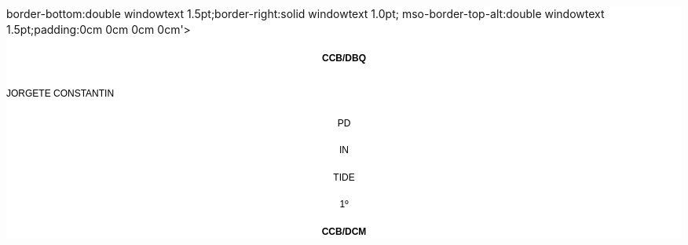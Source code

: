   border-bottom:double windowtext 1.5pt;border-right:solid windowtext 1.0pt;
  mso-border-top-alt:double windowtext 1.5pt;padding:0cm 0cm 0cm 0cm'>
  <p class=MsoNormal align=center style='text-align:center'><b
  style='mso-bidi-font-weight:normal'><span lang=EN-US style='font-size:9.0pt;
  mso-bidi-font-size:10.0pt;font-family:Arial;color:black;text-transform:uppercase;
  mso-ansi-language:EN-US'>CCB/DBQ<o:p></o:p></span></b></p>
  </td>
  <td width=256 valign=top style='width:192.15pt;border-top:none;border-left:
  none;border-bottom:double windowtext 1.5pt;border-right:solid windowtext 1.0pt;
  mso-border-top-alt:double windowtext 1.5pt;mso-border-left-alt:solid windowtext 1.0pt;
  padding:0cm 0cm 0cm 0cm'>
  <h3 style='text-align:justify;tab-stops:127.6pt'><span lang=EN-US
  style='font-size:9.0pt;mso-bidi-font-size:10.0pt;font-family:Arial;
  color:black;text-transform:uppercase;mso-ansi-language:EN-US;font-weight:
  normal'>Jorgete Constantin<o:p></o:p></span></h3>
  </td>
  <td width=46 valign=top style='width:34.45pt;border-top:none;border-left:
  none;border-bottom:double windowtext 1.5pt;border-right:solid windowtext 1.0pt;
  mso-border-top-alt:double windowtext 1.5pt;mso-border-left-alt:solid windowtext 1.0pt;
  padding:0cm 0cm 0cm 0cm'>
  <p class=MsoNormal align=center style='text-align:center;tab-stops:127.6pt'><span
  lang=EN-US style='font-size:9.0pt;mso-bidi-font-size:10.0pt;font-family:Arial;
  color:black;text-transform:uppercase;mso-ansi-language:EN-US'>PD<o:p></o:p></span></p>
  </td>
  <td width=55 valign=top style='width:41.3pt;border-top:none;border-left:none;
  border-bottom:double windowtext 1.5pt;border-right:solid windowtext 1.0pt;
  mso-border-top-alt:double windowtext 1.5pt;mso-border-left-alt:solid windowtext 1.0pt;
  padding:0cm 0cm 0cm 0cm'>
  <p class=MsoNormal align=center style='text-align:center;tab-stops:127.6pt'><span
  lang=EN-US style='font-size:9.0pt;mso-bidi-font-size:10.0pt;font-family:Arial;
  color:black;text-transform:uppercase;mso-ansi-language:EN-US'>IN<o:p></o:p></span></p>
  </td>
  <td width=74 valign=top style='width:55.15pt;border-top:none;border-left:
  none;border-bottom:double windowtext 1.5pt;border-right:solid windowtext 1.0pt;
  mso-border-top-alt:double windowtext 1.5pt;mso-border-left-alt:solid windowtext 1.0pt;
  padding:0cm 0cm 0cm 0cm'>
  <p class=MsoNormal align=center style='text-align:center'><span lang=EN-US
  style='font-size:9.0pt;mso-bidi-font-size:10.0pt;font-family:Arial;
  color:black;text-transform:uppercase;mso-ansi-language:EN-US'>TIDE<o:p></o:p></span></p>
  </td>
  <td width=110 valign=top style='width:82.75pt;border-top:none;border-left:
  none;border-bottom:double windowtext 1.5pt;border-right:solid windowtext 1.5pt;
  mso-border-top-alt:double windowtext 1.5pt;mso-border-left-alt:solid windowtext 1.0pt;
  padding:0cm 0cm 0cm 0cm'>
  <p class=MsoNormal align=center style='text-align:center;tab-stops:127.6pt'><span
  lang=EN-US style='font-size:9.0pt;mso-bidi-font-size:10.0pt;font-family:Arial;
  color:black;text-transform:uppercase;mso-ansi-language:EN-US'>1º<o:p></o:p></span></p>
  </td>
 </tr>
 <tr style='mso-yfti-irow:12'>
  <td width=65 valign=top style='width:48.4pt;border-top:none;border-left:solid windowtext 1.5pt;
  border-bottom:solid windowtext 1.0pt;border-right:solid windowtext 1.0pt;
  mso-border-top-alt:double windowtext 1.5pt;padding:0cm 0cm 0cm 0cm'>
  <p class=MsoNormal align=center style='text-align:center'><b
  style='mso-bidi-font-weight:normal'><span lang=EN-US style='font-size:9.0pt;
  mso-bidi-font-size:10.0pt;font-family:Arial;color:black;text-transform:uppercase;
  mso-ansi-language:EN-US'>CCB/DCM<o:p></o:p></span></b></p>
  </td>
  <td width=256 valign=top style='width:192.15pt;border-top:none;border-left:
  none;border-bottom:solid windowtext 1.0pt;border-right:solid windowtext 1.0pt;
  mso-border-top-alt:double windowtext 1.5pt;mso-border-left-alt:solid windowtext 1.0pt;
  padding:0cm 0cm 0cm 0cm'>
  <h3 style='text-align:justify;tab-stops:127.6pt'><span lang=EN-US
  style='font-size:9.0pt;mso-bidi-font-size:10.0pt;font-family:Arial;